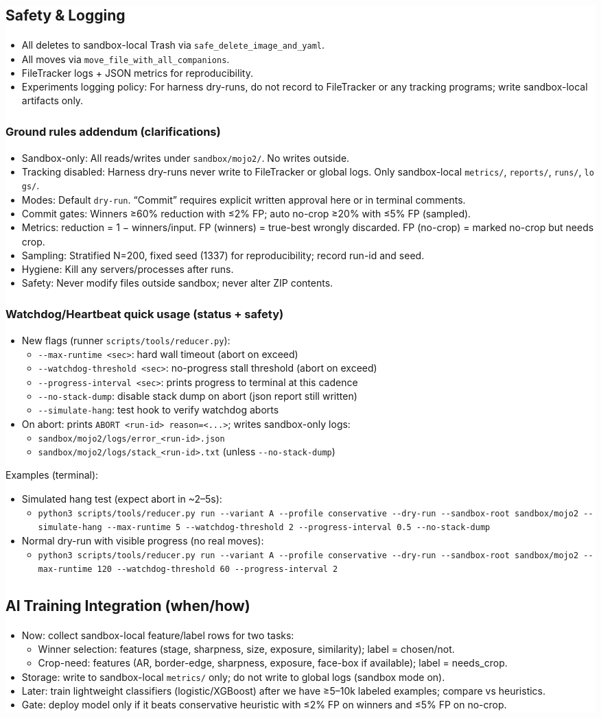 ## Safety & Logging
- All deletes to sandbox-local Trash via `safe_delete_image_and_yaml`.
- All moves via `move_file_with_all_companions`.
- FileTracker logs + JSON metrics for reproducibility.
 - Experiments logging policy: For harness dry-runs, do not record to FileTracker or any tracking programs; write sandbox-local artifacts only.

### Ground rules addendum (clarifications)
- Sandbox-only: All reads/writes under `sandbox/mojo2/`. No writes outside.
- Tracking disabled: Harness dry-runs never write to FileTracker or global logs. Only sandbox-local `metrics/`, `reports/`, `runs/`, `logs/`.
- Modes: Default `dry-run`. “Commit” requires explicit written approval here or in terminal comments.
- Commit gates: Winners ≥60% reduction with ≤2% FP; auto no-crop ≥20% with ≤5% FP (sampled).
- Metrics: reduction = 1 − winners/input. FP (winners) = true-best wrongly discarded. FP (no-crop) = marked no-crop but needs crop.
- Sampling: Stratified N=200, fixed seed (1337) for reproducibility; record run-id and seed.
- Hygiene: Kill any servers/processes after runs.
- Safety: Never modify files outside sandbox; never alter ZIP contents.

### Watchdog/Heartbeat quick usage (status + safety)
- New flags (runner `scripts/tools/reducer.py`):
  - `--max-runtime <sec>`: hard wall timeout (abort on exceed)
  - `--watchdog-threshold <sec>`: no-progress stall threshold (abort on exceed)
  - `--progress-interval <sec>`: prints progress to terminal at this cadence
  - `--no-stack-dump`: disable stack dump on abort (json report still written)
  - `--simulate-hang`: test hook to verify watchdog aborts
- On abort: prints `ABORT <run-id> reason=<...>`; writes sandbox-only logs:
  - `sandbox/mojo2/logs/error_<run-id>.json`
  - `sandbox/mojo2/logs/stack_<run-id>.txt` (unless `--no-stack-dump`)

Examples (terminal):
- Simulated hang test (expect abort in ~2–5s):
  - `python3 scripts/tools/reducer.py run --variant A --profile conservative --dry-run --sandbox-root sandbox/mojo2 --simulate-hang --max-runtime 5 --watchdog-threshold 2 --progress-interval 0.5 --no-stack-dump`
- Normal dry-run with visible progress (no real moves):
  - `python3 scripts/tools/reducer.py run --variant A --profile conservative --dry-run --sandbox-root sandbox/mojo2 --max-runtime 120 --watchdog-threshold 60 --progress-interval 2`

## AI Training Integration (when/how)
- Now: collect sandbox-local feature/label rows for two tasks:
  - Winner selection: features (stage, sharpness, size, exposure, similarity); label = chosen/not.
  - Crop-need: features (AR, border-edge, sharpness, exposure, face-box if available); label = needs_crop.
- Storage: write to sandbox-local `metrics/` only; do not write to global logs (sandbox mode on).
- Later: train lightweight classifiers (logistic/XGBoost) after we have ≥5–10k labeled examples; compare vs heuristics.
- Gate: deploy model only if it beats conservative heuristic with ≤2% FP on winners and ≤5% FP on no-crop.
